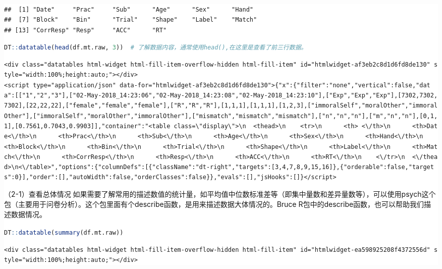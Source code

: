   ```
  ##  [1] "Date"     "Prac"     "Sub"      "Age"      "Sex"      "Hand"    
  ##  [7] "Block"    "Bin"      "Trial"    "Shape"    "Label"    "Match"   
  ## [13] "CorrResp" "Resp"     "ACC"      "RT"
  ```
  
  ```r
  DT::datatable(head(df.mt.raw, 3))  # 了解数据内容，通常使用head(),在这里是查看了前三行数据。
  ```
  
  ```{=html}
  <div class="datatables html-widget html-fill-item-overflow-hidden html-fill-item" id="htmlwidget-af3eb2c8d1d6fd8de130" style="width:100%;height:auto;"></div>
  <script type="application/json" data-for="htmlwidget-af3eb2c8d1d6fd8de130">{"x":{"filter":"none","vertical":false,"data":[["1","2","3"],["02-May-2018_14:23:06","02-May-2018_14:23:08","02-May-2018_14:23:10"],["Exp","Exp","Exp"],[7302,7302,7302],[22,22,22],["female","female","female"],["R","R","R"],[1,1,1],[1,1,1],[1,2,3],["immoralSelf","moralOther","immoralOther"],["immoralSelf","moralOther","immoralOther"],["mismatch","mismatch","mismatch"],["n","n","n"],["m","n","n"],[0,1,1],[0.7561,0.7043,0.9903]],"container":"<table class=\"display\">\n  <thead>\n    <tr>\n      <th> <\/th>\n      <th>Date<\/th>\n      <th>Prac<\/th>\n      <th>Sub<\/th>\n      <th>Age<\/th>\n      <th>Sex<\/th>\n      <th>Hand<\/th>\n      <th>Block<\/th>\n      <th>Bin<\/th>\n      <th>Trial<\/th>\n      <th>Shape<\/th>\n      <th>Label<\/th>\n      <th>Match<\/th>\n      <th>CorrResp<\/th>\n      <th>Resp<\/th>\n      <th>ACC<\/th>\n      <th>RT<\/th>\n    <\/tr>\n  <\/thead>\n<\/table>","options":{"columnDefs":[{"className":"dt-right","targets":[3,4,7,8,9,15,16]},{"orderable":false,"targets":0}],"order":[],"autoWidth":false,"orderClasses":false}},"evals":[],"jsHooks":[]}</script>
  ```
  （2-1）查看总体情况
  如果需要了解常用的描述数值的统计量，如平均值中位数标准差等（即集中量数和差异量数等），可以使用psych这个包（主要用于问卷分析）。这个包里面有个describe函数，是用来描述数据大体情况的。Bruce R包中的describe函数，也可以帮助我们描述数据情况。
  
  ```r
  DT::datatable(summary(df.mt.raw))
  ```
  
  ```{=html}
  <div class="datatables html-widget html-fill-item-overflow-hidden html-fill-item" id="htmlwidget-ea598925208f4372556d" style="width:100%;height:auto;"></div>
  ```